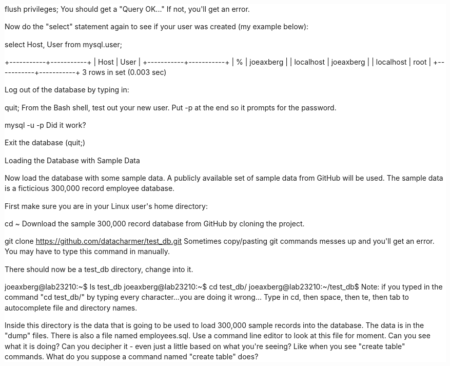 flush privileges;
You should get a "Query OK..."  If not, you'll get an error.

Now do the "select" statement again to see if your user was created (my example below):

select Host, User from mysql.user;

+-----------+-----------+
| Host      | User      |
+-----------+-----------+
| %         | joeaxberg |
| localhost | joeaxberg |
| localhost | root      |
+-----------+-----------+
3 rows in set (0.003 sec)
 
Log out of the database by typing in:

quit;
From the Bash shell, test out your new user.  Put -p at the end so it prompts for the password.

mysql -u <yournew user> -p
Did it work?  

Exit the database (quit;)

Loading the Database with Sample Data

Now load the database with some sample data.  A publicly available set of sample data from GitHub will be used.  The sample data is a ficticious 300,000 record employee database.

First make sure you are in your Linux user's home directory:

cd ~
Download the sample 300,000 record database from GitHub by cloning the project.

git clone https://github.com/datacharmer/test_db.git
Sometimes copy/pasting git commands messes up and you'll get an error.  You may have to type this command in manually.

There should now be a test_db directory, change into it.

joeaxberg@lab23210:~$ ls
test_db
joeaxberg@lab23210:~$ cd test_db/
joeaxberg@lab23210:~/test_db$ 
Note:  if you typed in the command "cd test_db/" by typing every character...you are doing it wrong...  Type in cd, then space, then te, then tab to autocomplete file and directory names.

Inside this directory is the data that is going to be used to load 300,000 sample records into the database.  The data is in the "dump" files.  There is also a file named employees.sql.  Use a command line editor to look at this file for moment.  Can you see what it is doing?  Can you decipher it - even just a little based on what you're seeing?  Like when you see "create table" commands.  What do you suppose a command named "create table" does?
